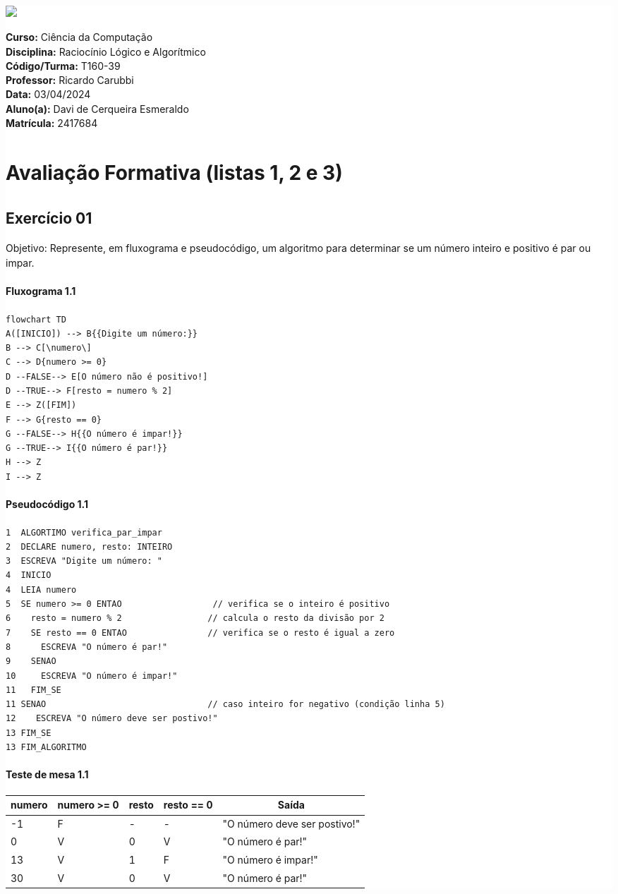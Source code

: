 <img src="https://drive.google.com/uc?id=1SOzRTjUt7cuBJpSqoK90fcAiKBrnpUJo" width="400">

**Curso:** Ciência da Computação <br>
**Disciplina:** Raciocínio Lógico e Algorítmico <br>
**Código/Turma:** T160-39 <br>
**Professor:** Ricardo Carubbi <br>
**Data:** 03/04/2024 <br>
**Aluno(a):** Davi de Cerqueira Esmeraldo <br>
**Matrícula:** 2417684 <br>

# Avaliação Formativa (listas 1, 2 e 3)
## Exercício 01
Objetivo: Represente, em fluxograma e pseudocódigo, um algoritmo para determinar se um número inteiro e positivo é par ou impar.
#### Fluxograma 1.1
```mermaid
flowchart TD
A([INICIO]) --> B{{Digite um número:}}
B --> C[\numero\]
C --> D{numero >= 0}
D --FALSE--> E[O número não é positivo!]
D --TRUE--> F[resto = numero % 2]
E --> Z([FIM])
F --> G{resto == 0}
G --FALSE--> H{{O número é impar!}}
G --TRUE--> I{{O número é par!}}
H --> Z
I --> Z
```
#### Pseudocódigo 1.1
```
1  ALGORTIMO verifica_par_impar
2  DECLARE numero, resto: INTEIRO
3  ESCREVA "Digite um número: "
4  INICIO
4  LEIA numero
5  SE numero >= 0 ENTAO                  // verifica se o inteiro é positivo
6    resto = numero % 2                 // calcula o resto da divisão por 2
7    SE resto == 0 ENTAO                // verifica se o resto é igual a zero
8      ESCREVA "O número é par!"
9    SENAO
10     ESCREVA "O número é impar!"
11   FIM_SE
11 SENAO                                // caso inteiro for negativo (condição linha 5)
12    ESCREVA "O número deve ser postivo!"
13 FIM_SE
13 FIM_ALGORITMO
```
#### Teste de mesa 1.1
| numero | numero >= 0 | resto | resto == 0 | Saída |
| -- | -- | -- | -- | -- | 
| -1 | F | - | - | "O número deve ser postivo!" |
| 0  | V | 0 | V | "O número é par!" |
| 13 | V | 1 | F | "O número é impar!" |
| 30 | V | 0 | V | "O número é par!" |
